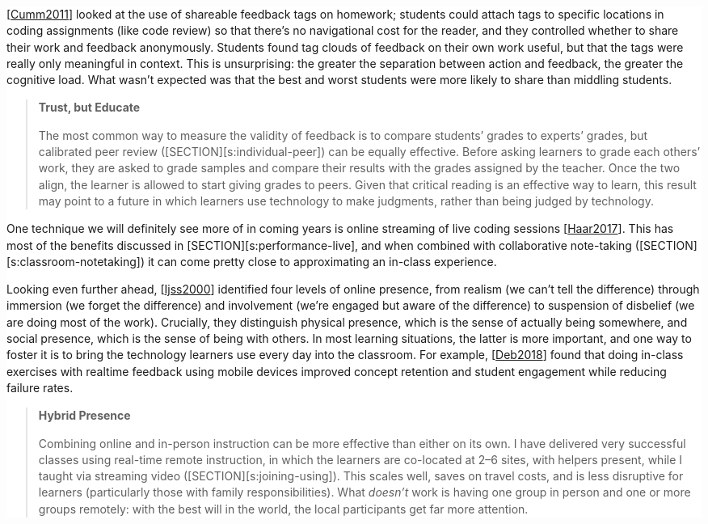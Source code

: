 [[Cumm2011](../bib/#Cumm2011)] looked at the use of shareable feedback tags on
homework; students could attach tags to specific locations in coding
assignments (like code review) so that there’s no navigational cost for
the reader, and they controlled whether to share their work and feedback
anonymously. Students found tag clouds of feedback on their own work
useful, but that the tags were really only meaningful in context. This
is unsurprising: the greater the separation between action and feedback,
the greater the cognitive load. What wasn’t expected was that the best
and worst students were more likely to share than middling students.

> **Trust, but Educate**
> 
> The most common way to measure the validity of feedback is to compare
> students’ grades to experts’ grades, but calibrated peer review
> ([SECTION][s:individual-peer]) can be equally effective. Before
> asking learners to grade each others’ work, they are asked to grade
> samples and compare their results with the grades assigned by the
> teacher. Once the two align, the learner is allowed to start giving
> grades to peers. Given that critical reading is an effective way to
> learn, this result may point to a future in which learners use
> technology to make judgments, rather than being judged by technology.

One technique we will definitely see more of in coming years is online
streaming of live coding sessions [[Haar2017](../bib/#Haar2017)]. This has most of
the benefits discussed in [SECTION][s:performance-live], and when
combined with collaborative note-taking
([SECTION][s:classroom-notetaking]) it can come pretty close to
approximating an in-class experience.

Looking even further ahead, [[Ijss2000](../bib/#Ijss2000)] identified four levels of
online presence, from realism (we can’t tell the difference) through
immersion (we forget the difference) and involvement (we’re engaged but
aware of the difference) to suspension of disbelief (we are doing most
of the work). Crucially, they distinguish physical presence, which is
the sense of actually being somewhere, and social presence, which is the
sense of being with others. In most learning situations, the latter is
more important, and one way to foster it is to bring the technology
learners use every day into the classroom. For example,
[[Deb2018](../bib/#Deb2018)] found that doing in-class exercises with realtime
feedback using mobile devices improved concept retention and student
engagement while reducing failure rates.

> **Hybrid Presence**
> 
> Combining online and in-person instruction can be more effective than
> either on its own. I have delivered very successful classes using
> real-time remote instruction, in which the learners are co-located at
> 2–6 sites, with helpers present, while I taught via streaming video
> ([SECTION][s:joining-using]). This scales well, saves on travel
> costs, and is less disruptive for learners (particularly those with
> family responsibilities). What *doesn’t* work is having one group in
> person and one or more groups remotely: with the best will in the
> world, the local participants get far more attention.
